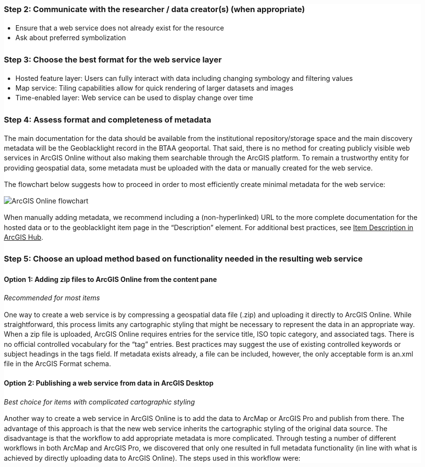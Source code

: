 ### Step 2: Communicate with the researcher / data creator(s) (when appropriate)

- Ensure that a web service does not already exist for the resource  
- Ask about preferred symbolization

### Step 3: Choose the best format for the web service layer

- Hosted feature layer: Users can fully interact with data including changing symbology and filtering values  
- Map service: Tiling capabilities allow for quick rendering of larger datasets and images  
- Time-enabled layer: Web service can be used to display change over time

### Step 4: Assess format and completeness of metadata

The main documentation for the data should be available from the institutional repository/storage space and the main discovery metadata will be the Geoblacklight record in the BTAA geoportal.  That said, there is no method for creating publicly visible web services in ArcGIS Online without also making them searchable through the ArcGIS platform. To remain a trustworthy entity for providing geospatial data, some metadata must be uploaded with the data or manually created for the web service. 

The flowchart below suggests how to proceed in order to most efficiently create minimal metadata for the web service: 

![ArcGIS Online flowchart](@images/arcGISFlowchart.png)

When manually adding metadata, we recommend including a (non-hyperlinked) URL to the more complete documentation for the hosted data or to the geoblacklight item page in the “Description” element. For additional best practices, see [Item Description in ArcGIS Hub](https://sites.google.com/umn.edu/geospatial-metadata/best-practice-guides/item-description-in-arcgis-hub).

### Step 5: Choose an upload method based on functionality needed in the resulting web service

#### Option 1: Adding zip files to ArcGIS Online from the content pane

 *Recommended for most items*  

 One way to create a web service is by compressing a geospatial data file (.zip) and uploading it directly to ArcGIS Online. While straightforward, this process limits any cartographic styling that might be necessary to represent the data in an appropriate way. When a zip file is uploaded, ArcGIS Online requires entries for the service title, ISO topic category, and associated tags. There is no official controlled vocabulary for the “tag” entries. Best practices may suggest the use of existing controlled keywords or subject headings in the tags field. If metadata exists already, a file can be included, however, the only acceptable form is an.xml file in the ArcGIS Format schema.

#### Option 2: Publishing a web service from data in ArcGIS Desktop

 *Best choice for items with complicated cartographic styling*  

 Another way to create a web service in ArcGIS Online is to add the data to ArcMap or ArcGIS Pro and publish from there. The advantage of this approach is that the new web service inherits the cartographic styling of the original data source. The disadvantage is that the workflow to add appropriate metadata is more complicated. Through testing a number of different workflows in both ArcMap and ArcGIS Pro, we discovered that only one resulted in full metadata functionality (in line with what is achieved by directly uploading data to ArcGIS Online). The steps used in this workflow were:

